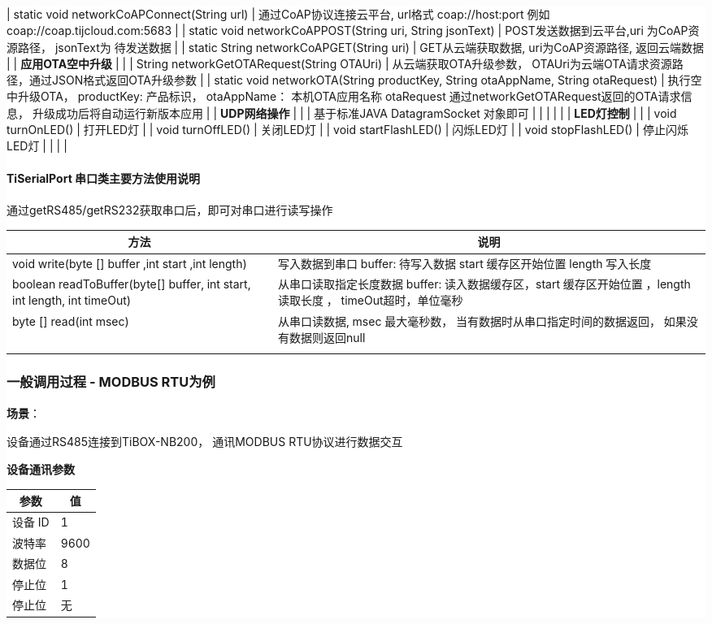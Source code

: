 | static void networkCoAPConnect(String url)                   | 通过CoAP协议连接云平台, url格式 coap://host:port   例如 coap://coap.tijcloud.com:5683 |
| static void networkCoAPPOST(String uri, String jsonText)     | POST发送数据到云平台,uri 为CoAP资源路径， jsonText为 待发送数据 |
| static String networkCoAPGET(String uri)                     | GET从云端获取数据, uri为CoAP资源路径, 返回云端数据           |
| **应用OTA空中升级**                                          |                                                              |
| String networkGetOTARequest(String OTAUri)                   | 从云端获取OTA升级参数， OTAUri为云端OTA请求资源路径，通过JSON格式返回OTA升级参数 |
| static void networkOTA(String productKey, String otaAppName, String otaRequest) | 执行空中升级OTA， productKey: 产品标识， otaAppName： 本机OTA应用名称  otaRequest 通过networkGetOTARequest返回的OTA请求信息， 升级成功后将自动运行新版本应用 |
| **UDP网络操作**                                              |                                                              |
| 基于标准JAVA DatagramSocket 对象即可                         |                                                              |
|                                                              |                                                              |
| **LED灯控制**                                                |                                                              |
| void turnOnLED()                                             | 打开LED灯                                                    |
| void turnOffLED()                                            | 关闭LED灯                                                    |
| void startFlashLED()                                         | 闪烁LED灯                                                    |
| void stopFlashLED()                                          | 停止闪烁LED灯                                                |
|                                                              |                                                              |

#### TiSerialPort  串口类主要方法使用说明

通过getRS485/getRS232获取串口后，即可对串口进行读写操作

| 方法                                                         | 说明                                                         |
| ------------------------------------------------------------ | ------------------------------------------------------------ |
| void write(byte [] buffer ,int start ,int length)            | 写入数据到串口 buffer: 待写入数据  start  缓存区开始位置 length 写入长度 |
| boolean readToBuffer(byte[] buffer, int start, int length, int timeOut) | 从串口读取指定长度数据  buffer: 读入数据缓存区，start 缓存区开始位置 ，length 读取长度 ， timeOut超时，单位毫秒 |
| byte [] read(int msec)                                       | 从串口读数据, msec 最大毫秒数， 当有数据时从串口指定时间的数据返回， 如果没有数据则返回null |
|                                                              |                                                              |



### 一般调用过程 - MODBUS RTU为例

**场景**：

设备通过RS485连接到TiBOX-NB200， 通讯MODBUS RTU协议进行数据交互

**设备通讯参数**

| 参数    | 值   |
| ------- | ---- |
| 设备 ID | 1    |
| 波特率  | 9600 |
| 数据位  | 8    |
| 停止位  | 1    |
| 停止位  | 无   |

